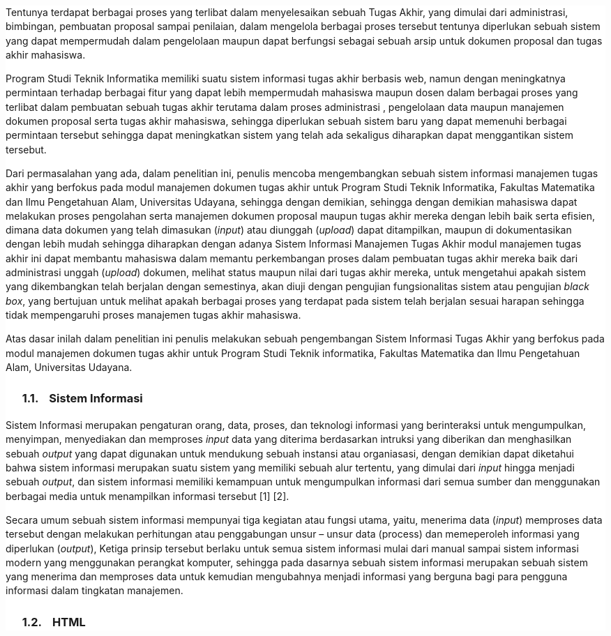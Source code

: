 <p><span class="font3">Tentunya terdapat berbagai proses yang terlibat dalam menyelesaikan sebuah Tugas Akhir, yang dimulai dari administrasi, bimbingan, pembuatan proposal sampai penilaian, dalam mengelola berbagai proses tersebut tentunya diperlukan sebuah sistem yang dapat mempermudah dalam pengelolaan maupun dapat berfungsi sebagai sebuah arsip untuk dokumen proposal dan tugas akhir mahasiswa.</span></p>
<p><span class="font3">Program Studi Teknik Informatika memiliki suatu sistem informasi tugas akhir berbasis web, namun dengan meningkatnya permintaan terhadap berbagai fitur yang dapat lebih mempermudah mahasiswa maupun dosen dalam berbagai proses yang terlibat dalam pembuatan sebuah tugas akhir terutama dalam proses administrasi , pengelolaan data maupun manajemen dokumen proposal serta tugas akhir mahasiswa, sehingga diperlukan sebuah sistem baru yang dapat memenuhi berbagai permintaan tersebut sehingga dapat meningkatkan sistem yang telah ada sekaligus diharapkan dapat menggantikan sistem tersebut.</span></p>
<p><span class="font3">Dari permasalahan yang ada, dalam penelitian ini, penulis mencoba mengembangkan sebuah sistem informasi manajemen tugas akhir yang berfokus pada modul manajemen dokumen tugas akhir untuk Program Studi Teknik Informatika, Fakultas Matematika dan Ilmu Pengetahuan Alam, Universitas Udayana, sehingga dengan demikian, sehingga dengan demikian mahasiswa dapat melakukan proses pengolahan serta manajemen dokumen proposal maupun tugas akhir mereka dengan lebih baik serta efisien, dimana data dokumen yang telah dimasukan (</span><span class="font3" style="font-style:italic;">input</span><span class="font3">) atau diunggah (</span><span class="font3" style="font-style:italic;">upload</span><span class="font3">) dapat ditampilkan, maupun di dokumentasikan dengan lebih mudah sehingga diharapkan dengan adanya Sistem Informasi Manajemen Tugas Akhir modul manajemen tugas akhir ini dapat membantu mahasiswa dalam memantu perkembangan proses dalam pembuatan tugas akhir mereka baik dari administrasi unggah (</span><span class="font3" style="font-style:italic;">upload</span><span class="font3">) dokumen, melihat status maupun nilai dari tugas akhir mereka, untuk mengetahui apakah sistem yang dikembangkan telah berjalan dengan semestinya, akan diuji dengan pengujian fungsionalitas sistem atau pengujian </span><span class="font3" style="font-style:italic;">black box</span><span class="font3">, yang bertujuan untuk melihat apakah berbagai proses yang terdapat pada sistem telah berjalan sesuai harapan sehingga tidak mempengaruhi proses manajemen tugas akhir mahasiswa.</span></p>
<p><span class="font3">Atas dasar inilah dalam penelitian ini penulis melakukan sebuah pengembangan Sistem Informasi Tugas Akhir yang berfokus pada modul manajemen dokumen tugas akhir untuk Program Studi Teknik informatika, Fakultas Matematika dan Ilmu Pengetahuan Alam, Universitas Udayana.</span></p>
<ul style="list-style:none;"><li>
<h3><a name="bookmark4"></a><span class="font3" style="font-weight:bold;"><a name="bookmark5"></a>1.1. &nbsp;&nbsp;&nbsp;Sistem Informasi</span></h3></li></ul>
<p><span class="font3">Sistem Informasi merupakan pengaturan orang, data, proses, dan teknologi informasi yang berinteraksi untuk mengumpulkan, menyimpan, menyediakan dan memproses </span><span class="font3" style="font-style:italic;">input</span><span class="font3"> data yang diterima berdasarkan intruksi yang diberikan dan menghasilkan sebuah </span><span class="font3" style="font-style:italic;">output</span><span class="font3"> yang dapat digunakan untuk mendukung sebuah instansi atau organiasasi, dengan demikian dapat diketahui bahwa sistem informasi merupakan suatu sistem yang memiliki sebuah alur tertentu, yang dimulai dari </span><span class="font3" style="font-style:italic;">input</span><span class="font3"> hingga menjadi sebuah </span><span class="font3" style="font-style:italic;">output</span><span class="font3">, dan sistem informasi memiliki kemampuan untuk mengumpulkan informasi dari semua sumber dan menggunakan berbagai media untuk menampilkan informasi tersebut [1] [2].</span></p>
<p><span class="font3">Secara umum sebuah sistem informasi mempunyai tiga kegiatan atau fungsi utama, yaitu, menerima data (</span><span class="font3" style="font-style:italic;">input</span><span class="font3">) memproses data tersebut dengan melakukan perhitungan atau penggabungan unsur – unsur data (process) dan memeperoleh informasi yang diperlukan (</span><span class="font3" style="font-style:italic;">output</span><span class="font3">), Ketiga prinsip tersebut berlaku untuk semua sistem informasi mulai dari manual sampai sistem informasi modern yang menggunakan perangkat komputer, sehingga pada dasarnya sebuah sistem informasi merupakan sebuah sistem yang menerima dan memproses data untuk kemudian mengubahnya menjadi informasi yang berguna bagi para pengguna informasi dalam tingkatan manajemen.</span></p>
<ul style="list-style:none;"><li>
<h3><a name="bookmark6"></a><span class="font3" style="font-weight:bold;"><a name="bookmark7"></a>1.2. &nbsp;&nbsp;&nbsp;HTML</span></h3></li></ul>